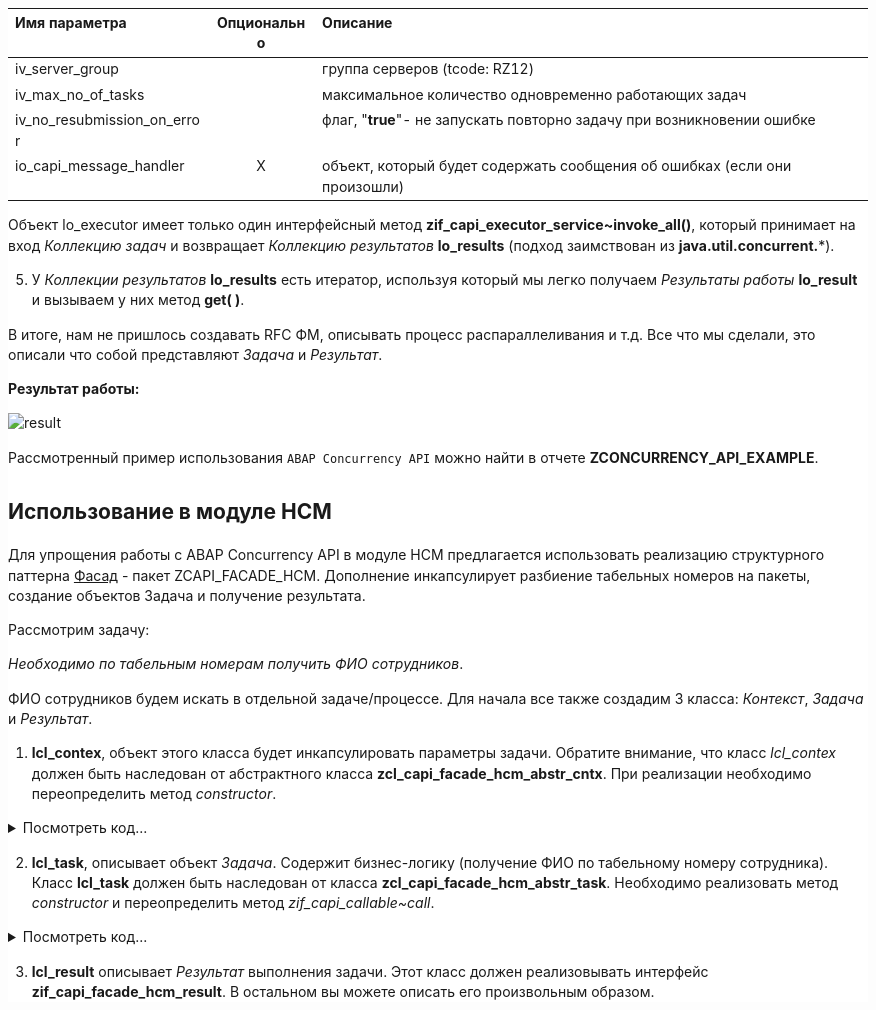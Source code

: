 | Имя параметра               | Опционально | Описание                                                     |
| :-------------------------- |   :-----:   | :----------------------------------------------------------- |
| iv_server_group             |             | группа серверов (tcode: RZ12)                                |
| iv_max_no_of_tasks          |             | максимальное количество одновременно работающих задач        |
| iv_no_resubmission_on_error |             | флаг, "**true**"- не запускать повторно задачу при возникновении ошибке |
| io_capi_message_handler     |     X       | объект, который будет содержать сообщения об ошибках (если они произошли) |
  
  Объект lo_executor имеет только один интерфейсный метод **zif_capi_executor_service~invoke_all()**, который принимает на вход *Коллекцию задач* и возвращает *Коллекцию результатов* **lo_results**  (подход заимствован из **java.util.concurrent.***).

5. У *Коллекции результатов* **lo_results** есть итератор, используя который мы легко получаем *Результаты работы* **lo_result** и вызываем у них метод **get( )**.  

В итоге, нам не пришлось создавать RFC ФМ, описывать процесс распараллеливания и т.д.
Все что мы сделали, это описали что собой представляют *Задача* и *Результат*.

**Результат работы:**

![result](https://github.com/victorizbitskiy/zconcurrency_api/blob/main/docs/img/result.png)

Рассмотренный пример использования `ABAP Concurrency API` можно найти в отчете **ZCONCURRENCY_API_EXAMPLE**.

## Использование в модуле HCM
   Для упрощения работы с ABAP Concurrency API в модуле HCM предлагается использовать реализацию структурного паттерна <a href="https://ru.wikipedia.org/wiki/%D0%A4%D0%B0%D1%81%D0%B0%D0%B4_(%D1%88%D0%B0%D0%B1%D0%BB%D0%BE%D0%BD_%D0%BF%D1%80%D0%BE%D0%B5%D0%BA%D1%82%D0%B8%D1%80%D0%BE%D0%B2%D0%B0%D0%BD%D0%B8%D1%8F)">Фасад</a> - пакет ZCAPI_FACADE_HCM. Дополнение инкапсулирует разбиение табельных номеров на пакеты, создание объектов Задача и получение результата. 
  
Рассмотрим задачу:  

*Необходимо по табельным номерам получить ФИО сотрудников*.

ФИО сотрудников будем искать в отдельной задаче/процессе.
Для начала все также создадим 3 класса: *Контекст*, *Задача* и *Результат*.

1. **lcl_contex**, объект этого класса будет инкапсулировать параметры задачи. Обратите внимание, что класс *lcl_contex* должен быть наследован от абстрактного класса **zcl_capi_facade_hcm_abstr_cntx**. При реализации необходимо переопределить метод *constructor*.

<details><summary>Посмотреть код...</summary></details>

2. **lcl_task**, описывает объект *Задача*. Содержит бизнес-логику (получение ФИО по табельному номеру сотрудника).
  Класс **lcl_task** должен быть наследован от класса **zcl_capi_facade_hcm_abstr_task**. Необходимо реализовать метод *constructor* и переопределить метод *zif_capi_callable~call*.

<details><summary>Посмотреть код...</summary></details>
  
3. **lcl_result** описывает *Результат* выполнения задачи. 
Этот класс должен реализовывать интерфейс **zif_capi_facade_hcm_result**. В остальном вы можете описать его произвольным образом.

